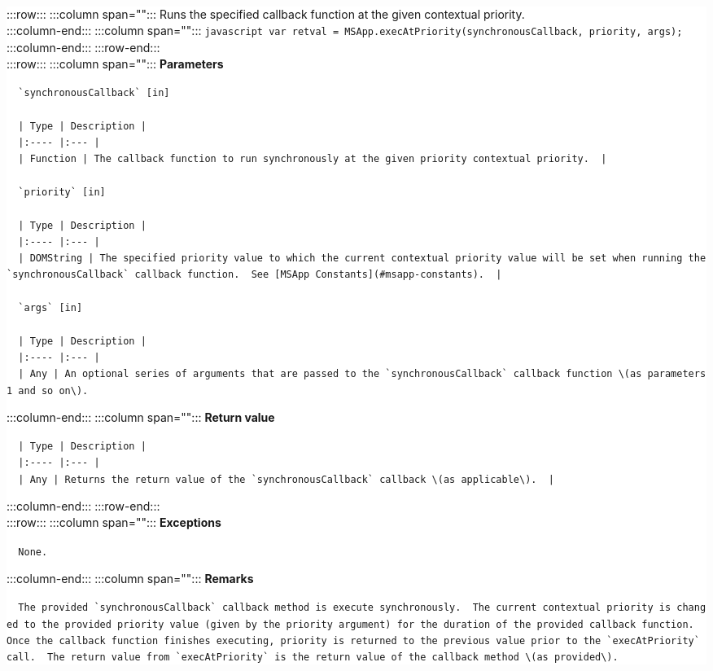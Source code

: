 :::row:::
   :::column span="":::
      Runs the specified callback function at the given contextual priority.  
   :::column-end:::
   :::column span="":::
      ```javascript
      var retval = MSApp.execAtPriority(synchronousCallback, priority, args);
      ```  
   :::column-end:::
:::row-end:::  
:::row:::
   :::column span="":::
      **Parameters**  
      
      `synchronousCallback` [in]  
      
      | Type | Description |  
      |:---- |:--- |  
      | Function | The callback function to run synchronously at the given priority contextual priority.  |  
      
      `priority` [in]  
      
      | Type | Description |  
      |:---- |:--- |  
      | DOMString | The specified priority value to which the current contextual priority value will be set when running the `synchronousCallback` callback function.  See [MSApp Constants](#msapp-constants).  |  
      
      `args` [in]  
      
      | Type | Description |  
      |:---- |:--- |  
      | Any | An optional series of arguments that are passed to the `synchronousCallback` callback function \(as parameters 1 and so on\).  
   :::column-end:::
   :::column span="":::
      **Return value**  
      
      | Type | Description |  
      |:---- |:--- |  
      | Any | Returns the return value of the `synchronousCallback` callback \(as applicable\).  |  
   :::column-end:::
:::row-end:::  
:::row:::
   :::column span="":::
      **Exceptions**  
      
      None.  
   :::column-end:::
   :::column span="":::
      **Remarks**  
      
      The provided `synchronousCallback` callback method is execute synchronously.  The current contextual priority is changed to the provided priority value (given by the priority argument) for the duration of the provided callback function.  Once the callback function finishes executing, priority is returned to the previous value prior to the `execAtPriority` call.  The return value from `execAtPriority` is the return value of the callback method \(as provided\).  
      